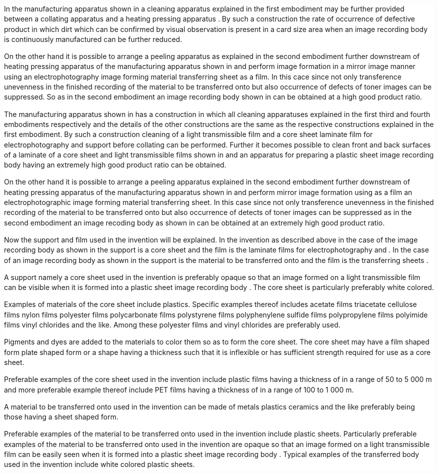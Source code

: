 In the manufacturing apparatus shown in a cleaning apparatus explained in the first embodiment may be further provided between a collating apparatus and a heating pressing apparatus . By such a construction the rate of occurrence of defective product in which dirt which can be confirmed by visual observation is present in a card size area when an image recording body is continuously manufactured can be further reduced.

On the other hand it is possible to arrange a peeling apparatus as explained in the second embodiment further downstream of heating pressing apparatus of the manufacturing apparatus shown in and perform image formation in a mirror image manner using an electrophotography image forming material transferring sheet as a film. In this cace since not only transference unevenness in the finished recording of the material to be transferred onto but also occurrence of defects of toner images can be suppressed. So as in the second embodiment an image recording body shown in can be obtained at a high good product ratio.

The manufacturing apparatus shown in has a construction in which all cleaning apparatuses explained in the first third and fourth embodiments respectively and the details of the other constructions are the same as the respective constructions explained in the first embodiment. By such a construction cleaning of a light transmissible film and a core sheet laminate film for electrophotography and support before collating can be performed. Further it becomes possible to clean front and back surfaces of a laminate of a core sheet and light transmissible films shown in and an apparatus for preparing a plastic sheet image recording body having an extremely high good product ratio can be obtained.

On the other hand it is possible to arrange a peeling apparatus explained in the second embodiment further downstream of heating pressing apparatus of the manufacturing apparatus shown in and perform mirror image formation using as a film an electrophotographic image forming material transferring sheet. In this case since not only transference unevenness in the finished recording of the material to be transferred onto but also occurrence of detects of toner images can be suppressed as in the second embodiment an image recoding body as shown in can be obtained at an extremely high good product ratio.

Now the support and film used in the invention will be explained. In the invention as described above in the case of the image recording body as shown in the support is a core sheet and the film is the laminate films for electrophotography and . In the case of an image recording body as shown in the support is the material to be transferred onto and the film is the transferring sheets .

A support namely a core sheet used in the invention is preferably opaque so that an image formed on a light transmissible film can be visible when it is formed into a plastic sheet image recording body . The core sheet is particularly preferably white colored.

Examples of materials of the core sheet include plastics. Specific examples thereof includes acetate films triacetate cellulose films nylon films polyester films polycarbonate films polystyrene films polyphenylene sulfide films polypropylene films polyimide films vinyl chlorides and the like. Among these polyester films and vinyl chlorides are preferably used.

Pigments and dyes are added to the materials to color them so as to form the core sheet. The core sheet may have a film shaped form plate shaped form or a shape having a thickness such that it is inflexible or has sufficient strength required for use as a core sheet.

Preferable examples of the core sheet used in the invention include plastic films having a thickness of in a range of 50 to 5 000 m and more preferable example thereof include PET films having a thickness of in a range of 100 to 1 000 m.

A material to be transferred onto used in the invention can be made of metals plastics ceramics and the like preferably being those having a sheet shaped form.

Preferable examples of the material to be transferred onto used in the invention include plastic sheets. Particularly preferable examples of the material to be transferred onto used in the invention are opaque so that an image formed on a light transmissible film can be easily seen when it is formed into a plastic sheet image recording body . Typical examples of the transferred body used in the invention include white colored plastic sheets.

